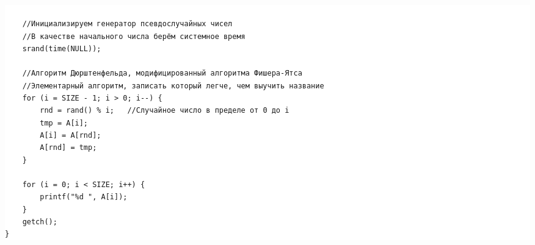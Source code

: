 ```

	//Инициализируем генератор псевдослучайных чисел
	//В качестве начального числа берём системное время
	srand(time(NULL));

	//Алгоритм Дюрштенфельда, модифицированный алгоритма Фишера-Ятса
	//Элементарный алгоритм, записать который легче, чем выучить название
	for (i = SIZE - 1; i > 0; i--) {
		rnd = rand() % i;	//Случайное число в пределе от 0 до i
		tmp = A[i];
		A[i] = A[rnd];
		A[rnd] = tmp;
	}

	for (i = 0; i < SIZE; i++) {
		printf("%d ", A[i]);
	}
	getch();
}
```

